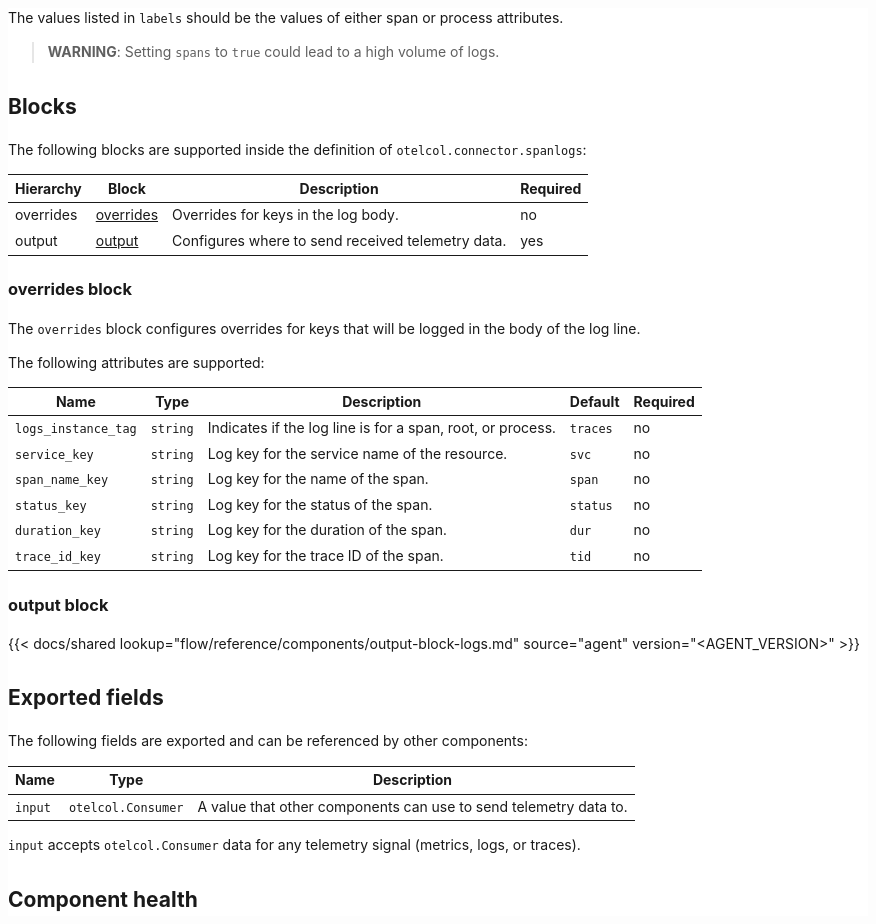 The values listed in `labels` should be the values of either span or process attributes.

> **WARNING**: Setting `spans` to `true` could lead to a high volume of logs.

## Blocks

The following blocks are supported inside the definition of
`otelcol.connector.spanlogs`:

| Hierarchy | Block         | Description                                       | Required |
| --------- | ------------- | ------------------------------------------------- | -------- |
| overrides | [overrides][] | Overrides for keys in the log body.               | no       |
| output    | [output][]    | Configures where to send received telemetry data. | yes      |

[output]: #output-block
[overrides]: #overrides-block

### overrides block

The `overrides` block configures overrides for keys that will be logged in the body of the log line.

The following attributes are supported:

| Name                | Type     | Description                                                | Default  | Required |
| ------------------- | -------- | ---------------------------------------------------------- | -------- | -------- |
| `logs_instance_tag` | `string` | Indicates if the log line is for a span, root, or process. | `traces` | no       |
| `service_key`       | `string` | Log key for the service name of the resource.              | `svc`    | no       |
| `span_name_key`     | `string` | Log key for the name of the span.                          | `span`   | no       |
| `status_key`        | `string` | Log key for the status of the span.                        | `status` | no       |
| `duration_key`      | `string` | Log key for the duration of the span.                      | `dur`    | no       |
| `trace_id_key`      | `string` | Log key for the trace ID of the span.                      | `tid`    | no       |

### output block

{{< docs/shared lookup="flow/reference/components/output-block-logs.md" source="agent" version="<AGENT_VERSION>" >}}

## Exported fields

The following fields are exported and can be referenced by other components:

| Name    | Type               | Description                                                      |
| ------- | ------------------ | ---------------------------------------------------------------- |
| `input` | `otelcol.Consumer` | A value that other components can use to send telemetry data to. |

`input` accepts `otelcol.Consumer` data for any telemetry signal (metrics,
logs, or traces).

## Component health
